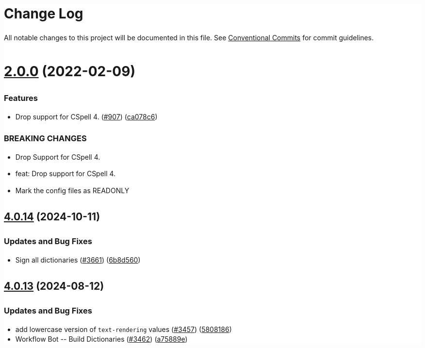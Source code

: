 # Change Log

All notable changes to this project will be documented in this file.
See [Conventional Commits](https://conventionalcommits.org) for commit guidelines.

# [2.0.0](https://github.com/streetsidesoftware/cspell-dicts/compare/@cspell/dict-css@1.0.13...@cspell/dict-css@2.0.0) (2022-02-09)


### Features

* Drop support for CSpell 4. ([#907](https://github.com/streetsidesoftware/cspell-dicts/issues/907)) ([ca078c6](https://github.com/streetsidesoftware/cspell-dicts/commit/ca078c6a2e188cc3cf6276db1ba7e007f0f06f27))


### BREAKING CHANGES

* Drop Support for CSpell 4.

* feat: Drop support for CSpell 4.
* Mark the config files as READONLY





## [4.0.14](https://github.com/streetsidesoftware/cspell-dicts/compare/@cspell/dict-css@4.0.13...@cspell/dict-css@4.0.14) (2024-10-11)


### Updates and Bug Fixes

* Sign all dictionaries ([#3661](https://github.com/streetsidesoftware/cspell-dicts/issues/3661)) ([6b8d560](https://github.com/streetsidesoftware/cspell-dicts/commit/6b8d560cf51a593458ce42bca415859f872cfc97))

## [4.0.13](https://github.com/streetsidesoftware/cspell-dicts/compare/@cspell/dict-css@4.0.12...@cspell/dict-css@4.0.13) (2024-08-12)


### Updates and Bug Fixes

* add lowercase version of `text-rendering` values ([#3457](https://github.com/streetsidesoftware/cspell-dicts/issues/3457)) ([5808186](https://github.com/streetsidesoftware/cspell-dicts/commit/58081864b619b9dadcbc089b360e512cd6be42c7))
* Workflow Bot -- Build Dictionaries ([#3462](https://github.com/streetsidesoftware/cspell-dicts/issues/3462)) ([a75889e](https://github.com/streetsidesoftware/cspell-dicts/commit/a75889e8da2597f16130a74725d0e3d479c4aa13))
